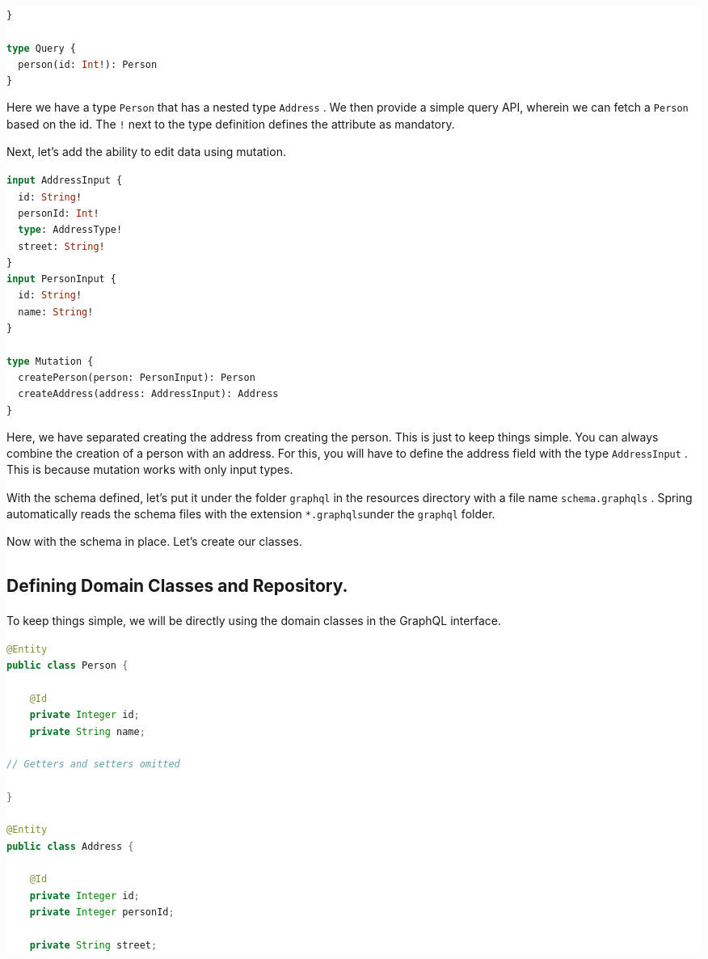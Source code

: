 ```graphql
}

type Query {
  person(id: Int!): Person
}
```

Here we have a type `Person` that has a nested type `Address` . We then provide a simple query API, wherein we can fetch a `Person` based on the id. The `!` next to the type definition defines the attribute as mandatory.

Next, let’s add the ability to edit data using mutation.

```graphql
input AddressInput {
  id: String!
  personId: Int!
  type: AddressType!
  street: String!
}
input PersonInput {
  id: String!
  name: String!
}

type Mutation {
  createPerson(person: PersonInput): Person
  createAddress(address: AddressInput): Address
}
```

Here, we have separated creating the address from creating the person. This is just to keep things simple. You can always combine the creation of a person with an address. For this, you will have to define the address field with the type `AddressInput` . This is because mutation works with only input types.

With the schema defined, let’s put it under the folder `graphql` in the resources directory with a file name `schema.graphqls` . Spring automatically reads the schema files with the extension `*.graphqls`under the `graphql` folder.

Now with the schema in place. Let’s create our classes.

## Defining Domain Classes and Repository.

To keep things simple, we will be directly using the domain classes in the GraphQL interface.

```java
@Entity
public class Person {

    @Id
    private Integer id;
    private String name;

// Getters and setters omitted

}

@Entity
public class Address {

    @Id
    private Integer id;
    private Integer personId;

    private String street;
```